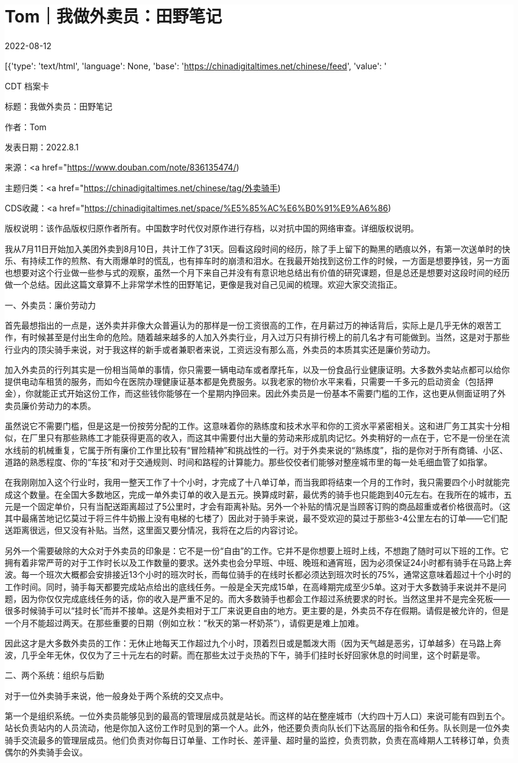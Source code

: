 # Tom｜我做外卖员：田野笔记

2022-08-12

[{'type': 'text/html', 'language': None, 'base': 'https://chinadigitaltimes.net/chinese/feed', 'value': '

CDT 档案卡

标题：我做外卖员：田野笔记

作者：Tom

发表日期：2022.8.1

来源：<a href="https://www.douban.com/note/836135474/)

主题归类：<a href="https://chinadigitaltimes.net/chinese/tag/外卖骑手)

CDS收藏：<a href="https://chinadigitaltimes.net/space/%E5%85%AC%E6%B0%91%E9%A6%86)

版权说明：该作品版权归原作者所有。中国数字时代仅对原作进行存档，以对抗中国的网络审查。详细版权说明。





我从7月11日开始加入美团外卖到8月10日，共计工作了31天。回看这段时间的经历，除了手上留下的黝黑的晒痕以外，有第一次送单时的快乐、有持续工作的煎熬、有大雨爆单时的慌乱，也有摔车时的崩溃和泪水。在我最开始找到这份工作的时候，一方面是想要挣钱，另一方面也想要对这个行业做一些参与式的观察，虽然一个月下来自己并没有有意识地总结出有价值的研究课题，但是总还是想要对这段时间的经历做一个总结。因此这篇文章算不上非常学术性的田野笔记，更像是我对自己见闻的梳理。欢迎大家交流指正。

一、外卖员：廉价劳动力

首先最想指出的一点是，送外卖并非像大众普遍认为的那样是一份工资很高的工作，在月薪过万的神话背后，实际上是几乎无休的艰苦工作，有时候甚至是付出生命的危险。随着越来越多的人加入外卖行业，月入过万只有排行榜上的前几名才有可能做到。当然，这是对于那些行业内的顶尖骑手来说，对于我这样的新手或者兼职者来说，工资远没有那么高，外卖员的本质其实还是廉价劳动力。

加入外卖员的行列其实是一份相当简单的事情，你只需要一辆电动车或者摩托车，以及一份食品行业健康证明。大多数外卖站点都可以给你提供电动车租赁的服务，而如今在医院办理健康证基本都是免费服务。以我老家的物价水平来看，只需要一千多元的启动资金（包括押金），你就能正式开始这份工作，而这些钱你能够在一个星期内挣回来。因此外卖员是一份基本不需要门槛的工作，这也更从侧面证明了外卖员廉价劳动力的本质。

虽然说它不需要门槛，但是这是一份按劳分配的工作。这意味着你的熟练度和技术水平和你的工资水平紧密相关。这和进厂务工其实十分相似，在厂里只有那些熟练工才能获得更高的收入，而这其中需要付出大量的劳动来形成肌肉记忆。外卖稍好的一点在于，它不是一份坐在流水线前的机械重复，它属于所有廉价工作里比较有“冒险精神”和挑战性的一行。对于外卖来说的“熟练度”，指的是你对于所有商铺、小区、道路的熟悉程度、你的“车技”和对于交通规则、时间和路程的计算能力。那些佼佼者们能够对整座城市里的每一处毛细血管了如指掌。

在我刚刚加入这个行业时，我用一整天工作了十个小时，才完成了十八单订单，而当我即将结束一个月的工作时，我只需要四个小时就能完成这个数量。在全国大多数地区，完成一单外卖订单的收入是五元。换算成时薪，最优秀的骑手也只能跑到40元左右。在我所在的城市，五元是一个固定单价，只有当配送距离超过了5公里时，才会有距离补贴。另外一个补贴的情况是当顾客订购的商品超重或者价格很高时。（这其中最痛苦地记忆莫过于将三件牛奶搬上没有电梯的七楼了）因此对于骑手来说，最不受欢迎的莫过于那些3-4公里左右的订单——它们配送距离很远，但又没有补贴。当然，这里面又要分情况，我将在之后的内容讨论。

另外一个需要破除的大众对于外卖员的印象是：它不是一份“自由”的工作。它并不是你想要上班时上线，不想跑了随时可以下班的工作。它拥有着非常严苛的对于工作时长以及工作数量的要求。送外卖也会分早班、中班、晚班和通宵班，因为必须保证24小时都有骑手在马路上奔波。每一个班次大概都会安排接近13个小时的班次时长，而每位骑手的在线时长都必须达到班次时长的75%，通常这意味着超过十个小时的工作时间。同时，骑手每天都要完成站点给出的底线任务。一般是全天完成15单，在高峰期完成至少5单。这对于大多数骑手来说并不是问题，因为你仅仅完成底线任务的话，你的收入是严重不足的。而大多数骑手也都会工作超过系统要求的时长。当然这里并不是完全死板——很多时候骑手可以“挂时长”而并不接单。这是外卖相对于工厂来说更自由的地方。更主要的是，外卖员不存在假期。请假是被允许的，但是一个月不能超过两天。在那些重要的日期（例如立秋：“秋天的第一杯奶茶”），请假更是难上加难。

因此这才是大多数外卖员的工作：无休止地每天工作超过九个小时，顶着烈日或是瓢泼大雨（因为天气越是恶劣，订单越多）在马路上奔波，几乎全年无休，仅仅为了三十元左右的时薪。而在那些太过于炎热的下午，骑手们挂时长好回家休息的时间里，这个时薪是零。

二、两个系统：组织与后勤

对于一位外卖骑手来说，他一般身处于两个系统的交叉点中。

第一个是组织系统。一位外卖员能够见到的最高的管理层成员就是站长。而这样的站在整座城市（大约四十万人口）来说可能有四到五个。站长负责站内的人员流动，他是你加入这份工作时见到的第一个人。此外，他还要负责向队长们下达高层的指令和任务。队长则是一位外卖骑手交流最多的管理层成员。他们负责对你每日订单量、工作时长、差评量、超时量的监控，负责罚款，负责在高峰期人工转移订单，负责偶尔的外卖骑手会议。
